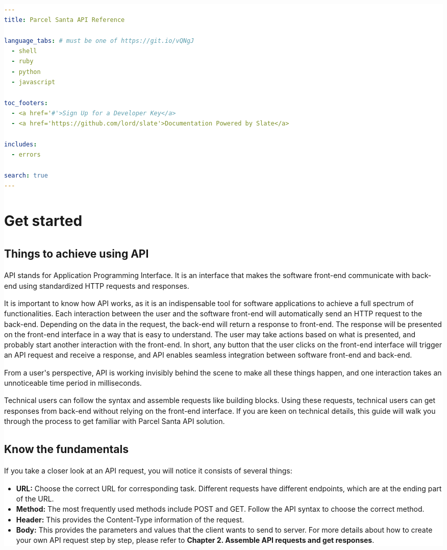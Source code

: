```yaml
---
title: Parcel Santa API Reference

language_tabs: # must be one of https://git.io/vQNgJ
  - shell
  - ruby
  - python
  - javascript

toc_footers:
  - <a href='#'>Sign Up for a Developer Key</a>
  - <a href='https://github.com/lord/slate'>Documentation Powered by Slate</a>

includes:
  - errors

search: true
---
```



# Get started

## Things to achieve using API
API stands for Application Programming Interface. It is an interface that makes the software front-end communicate with back-end using standardized HTTP requests and responses. 

It is important to know how API works, as it is an indispensable tool for software applications to achieve a full spectrum of functionalities. Each interaction between the user and the software front-end will automatically send an HTTP request to the back-end. Depending on the data in the request, the back-end will return a response to front-end. The response will be presented on the front-end interface in a way that is easy to understand. The user may take actions based on what is presented, and probably start another interaction with the front-end. In short, any button that the user clicks on the front-end interface will trigger an API request and receive a response, and API enables seamless integration between software front-end and back-end. 

From a user's perspective, API is working invisibly behind the scene to make all these things happen, and one interaction takes an unnoticeable time period in milliseconds. 

Technical users can follow the syntax and assemble requests like building blocks. Using these requests, technical users can get responses from back-end without relying on the front-end interface. If you are keen on technical details, this guide will walk you through the process to get familiar with Parcel Santa API solution.

## Know the fundamentals
If you take a closer look at an API request, you will notice it consists of several things: 

- **URL:** Choose the correct URL for corresponding task. Different requests have different endpoints, which are at the ending part of the URL. 
- **Method:** The most frequently used methods include POST and GET. Follow the API syntax to choose the correct method. 
- **Header:** This provides the Content-Type information of the request. 
- **Body:** This provides the parameters and values that the client wants to send to server.
For more details about how to create your own API request step by step, please refer to **Chapter 2. Assemble API requests and get responses**.
